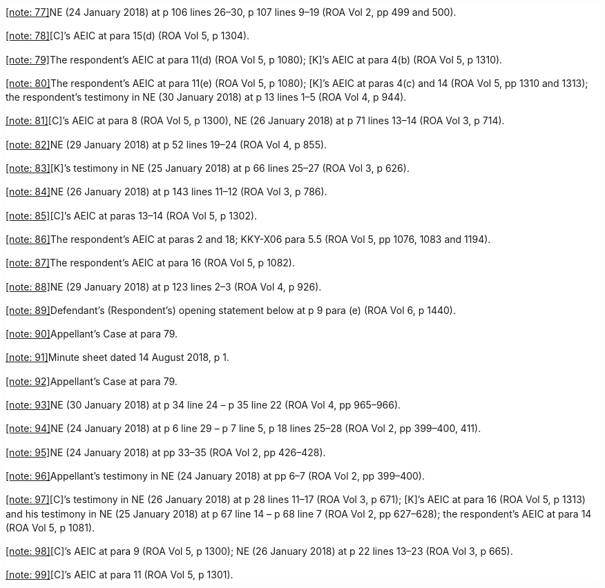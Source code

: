 [\[note: 77\]](#Ftn_77_1)NE (24 January 2018) at p 106 lines 26–30, p 107 lines 9–19 (ROA Vol 2, pp 499 and 500).

[\[note: 78\]](#Ftn_78_1)\[C\]’s AEIC at para 15(d) (ROA Vol 5, p 1304).

[\[note: 79\]](#Ftn_79_1)The respondent’s AEIC at para 11(d) (ROA Vol 5, p 1080); \[K\]’s AEIC at para 4(b) (ROA Vol 5, p 1310).

[\[note: 80\]](#Ftn_80_1)The respondent’s AEIC at para 11(e) (ROA Vol 5, p 1080); \[K\]’s AEIC at paras 4(c) and 14 (ROA Vol 5, pp 1310 and 1313); the respondent’s testimony in NE (30 January 2018) at p 13 lines 1–5 (ROA Vol 4, p 944).

[\[note: 81\]](#Ftn_81_1)\[C\]’s AEIC at para 8 (ROA Vol 5, p 1300), NE (26 January 2018) at p 71 lines 13–14 (ROA Vol 3, p 714).

[\[note: 82\]](#Ftn_82_1)NE (29 January 2018) at p 52 lines 19–24 (ROA Vol 4, p 855).

[\[note: 83\]](#Ftn_83_1)\[K\]’s testimony in NE (25 January 2018) at p 66 lines 25–27 (ROA Vol 3, p 626).

[\[note: 84\]](#Ftn_84_1)NE (26 January 2018) at p 143 lines 11–12 (ROA Vol 3, p 786).

[\[note: 85\]](#Ftn_85_1)\[C\]’s AEIC at paras 13–14 (ROA Vol 5, p 1302).

[\[note: 86\]](#Ftn_86_1)The respondent’s AEIC at paras 2 and 18; KKY-X06 para 5.5 (ROA Vol 5, pp 1076, 1083 and 1194).

[\[note: 87\]](#Ftn_87_1)The respondent’s AEIC at para 16 (ROA Vol 5, p 1082).

[\[note: 88\]](#Ftn_88_1)NE (29 January 2018) at p 123 lines 2–3 (ROA Vol 4, p 926).

[\[note: 89\]](#Ftn_89_1)Defendant’s (Respondent’s) opening statement below at p 9 para (e) (ROA Vol 6, p 1440).

[\[note: 90\]](#Ftn_90_1)Appellant’s Case at para 79.

[\[note: 91\]](#Ftn_91_1)Minute sheet dated 14 August 2018, p 1.

[\[note: 92\]](#Ftn_92_1)Appellant’s Case at para 79.

[\[note: 93\]](#Ftn_93_1)NE (30 January 2018) at p 34 line 24 – p 35 line 22 (ROA Vol 4, pp 965–966).

[\[note: 94\]](#Ftn_94_1)NE (24 January 2018) at p 6 line 29 – p 7 line 5, p 18 lines 25–28 (ROA Vol 2, pp 399–400, 411).

[\[note: 95\]](#Ftn_95_1)NE (24 January 2018) at pp 33–35 (ROA Vol 2, pp 426–428).

[\[note: 96\]](#Ftn_96_1)Appellant’s testimony in NE (24 January 2018) at pp 6–7 (ROA Vol 2, pp 399–400).

[\[note: 97\]](#Ftn_97_1)\[C\]’s testimony in NE (26 January 2018) at p 28 lines 11–17 (ROA Vol 3, p 671); \[K\]’s AEIC at para 16 (ROA Vol 5, p 1313) and his testimony in NE (25 January 2018) at p 67 line 14 – p 68 line 7 (ROA Vol 2, pp 627–628); the respondent’s AEIC at para 14 (ROA Vol 5, p 1081).

[\[note: 98\]](#Ftn_98_1)\[C\]’s AEIC at para 9 (ROA Vol 5, p 1300); NE (26 January 2018) at p 22 lines 13–23 (ROA Vol 3, p 665).

[\[note: 99\]](#Ftn_99_1)\[C\]’s AEIC at para 11 (ROA Vol 5, p 1301).
